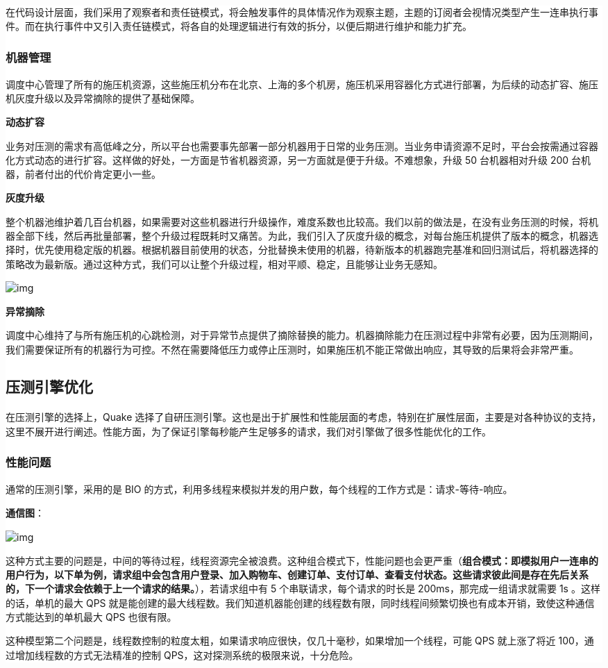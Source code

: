 

在代码设计层面，我们采用了观察者和责任链模式，将会触发事件的具体情况作为观察主题，主题的订阅者会视情况类型产生一连串执行事件。而在执行事件中又引入责任链模式，将各自的处理逻辑进行有效的拆分，以便后期进行维护和能力扩充。



### 机器管理

调度中心管理了所有的施压机资源，这些施压机分布在北京、上海的多个机房，施压机采用容器化方式进行部署，为后续的动态扩容、施压机灰度升级以及异常摘除的提供了基础保障。



**动态扩容**

业务对压测的需求有高低峰之分，所以平台也需要事先部署一部分机器用于日常的业务压测。当业务申请资源不足时，平台会按需通过容器化方式动态的进行扩容。这样做的好处，一方面是节省机器资源，另一方面就是便于升级。不难想象，升级 50 台机器相对升级 200 台机器，前者付出的代价肯定更小一些。



**灰度升级**

整个机器池维护着几百台机器，如果需要对这些机器进行升级操作，难度系数也比较高。我们以前的做法是，在没有业务压测的时候，将机器全部下线，然后再批量部署，整个升级过程既耗时又痛苦。为此，我们引入了灰度升级的概念，对每台施压机提供了版本的概念，机器选择时，优先使用稳定版的机器。根据机器目前使用的状态，分批替换未使用的机器，待新版本的机器跑完基准和回归测试后，将机器选择的策略改为最新版。通过这种方式，我们可以让整个升级过程，相对平顺、稳定，且能够让业务无感知。



![img](https://static001.infoq.cn/resource/image/fe/c0/fe0380056656ee1555180190a0c528c0.png)



**异常摘除**

调度中心维持了与所有施压机的心跳检测，对于异常节点提供了摘除替换的能力。机器摘除能力在压测过程中非常有必要，因为压测期间，我们需要保证所有的机器行为可控。不然在需要降低压力或停止压测时，如果施压机不能正常做出响应，其导致的后果将会非常严重。



## 压测引擎优化

在压测引擎的选择上，Quake 选择了自研压测引擎。这也是出于扩展性和性能层面的考虑，特别在扩展性层面，主要是对各种协议的支持，这里不展开进行阐述。性能方面，为了保证引擎每秒能产生足够多的请求，我们对引擎做了很多性能优化的工作。



### 性能问题

通常的压测引擎，采用的是 BIO 的方式，利用多线程来模拟并发的用户数，每个线程的工作方式是：请求-等待-响应。



**通信图**：



![img](https://static001.infoq.cn/resource/image/c0/f1/c09b7c7c5b81c4f9e2e88ccffa976df1.png)



这种方式主要的问题是，中间的等待过程，线程资源完全被浪费。这种组合模式下，性能问题也会更严重（**组合模式：即模拟用户一连串的用户行为，以下单为例，请求组中会包含用户登录、加入购物车、创建订单、支付订单、查看支付状态。这些请求彼此间是存在先后关系的，下一个请求会依赖于上一个请求的结果。**），若请求组中有 5 个串联请求，每个请求的时长是 200ms，那完成一组请求就需要 1s 。这样的话，单机的最大 QPS 就是能创建的最大线程数。我们知道机器能创建的线程数有限，同时线程间频繁切换也有成本开销，致使这种通信方式能达到的单机最大 QPS 也很有限。

这种模型第二个问题是，线程数控制的粒度太粗，如果请求响应很快，仅几十毫秒，如果增加一个线程，可能 QPS 就上涨了将近 100，通过增加线程数的方式无法精准的控制 QPS，这对探测系统的极限来说，十分危险。
